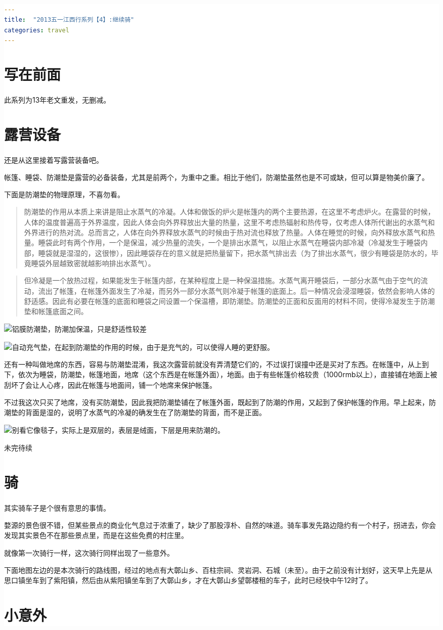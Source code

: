 ```yaml
---
title:  "2013五一江西行系列【4】:继续骑"
categories: travel
---
```


# 写在前面
此系列为13年老文重发，无删减。

# 露营设备

还是从这里接着写露营装备吧。

帐篷、睡袋、防潮垫是露营的必备装备，尤其是前两个，为重中之重。相比于他们，防潮垫虽然也是不可或缺，但可以算是物美价廉了。

下面是防潮垫的物理原理，不喜勿看。


> 防潮垫的作用从本质上来讲是阻止水蒸气的冷凝。人体和做饭的炉火是帐篷内的两个主要热源，在这里不考虑炉火。在露营的时候，人体的温度普遍高于外界温度，因此人体会向外界释放出大量的热量，这里不考虑热辐射和热传导，仅考虑人体所代谢出的水蒸气和外界进行的热对流。总而言之，人体在向外界释放水蒸气的时候由于热对流也释放了热量。人体在睡觉的时候，向外释放水蒸气和热量。睡袋此时有两个作用，一个是保温，减少热量的流失，一个是排出水蒸气，以阻止水蒸气在睡袋内部冷凝（冷凝发生于睡袋内部，睡袋就是湿湿的，这很惨），因此睡袋存在的意义就是把热量留下，把水蒸气排出去（为了排出水蒸气，很少有睡袋是防水的，毕竟睡袋外层越致密就越影响排出水蒸气）。

> 但冷凝是一个放热过程，如果能发生于帐篷内部，在某种程度上是一种保温措施。水蒸气离开睡袋后，一部分水蒸气由于空气的流动，流出了帐篷，在帐篷外面发生了冷凝，而另外一部分水蒸气则冷凝于帐篷的底面上。后一种情况会浸湿睡袋，依然会影响人体的舒适感。因此有必要在帐篷的底面和睡袋之间设置一个保温槽，即防潮垫。防潮垫的正面和反面用的材料不同，使得冷凝发生于防潮垫和帐篷底面之间。

![](http://gdt1.alicdn.com/bao/uploaded/i1/T1e360XllgXXc7PJ79_103139.jpg_310x310.jpg)铝膜防潮垫，防潮加保温，只是舒适性较差

![](https://lh4.googleusercontent.com/proxy/TKWbDPU3AHK7dGBLx9_nLH1N1rz8o31ubDsfSD-dLKHg241nwy_lq9lFkcFZFbsGevOQO28dkR27iQ3grFrO8eQ5wxe5OhW00vfqrz9I9iCMrC5vcspa8971_Bpw9YZEcdZTIsSUhhaqnqhNCsWNSrEXOydEkMk0go6wysxCAf8=s0-d)自动充气垫，在起到防潮垫的作用的时候，由于是充气的，可以使得人睡的更舒服。

还有一种叫做地席的东西，容易与防潮垫混淆，我这次露营前就没有弄清楚它们的，不过误打误撞中还是买对了东西。在帐篷中，从上到下，依次为睡袋，防潮垫，帐篷地面，地席（这个东西是在帐篷外面），地面。由于有些帐篷价格较贵（1000rmb以上），直接铺在地面上被刮坏了会让人心疼，因此在帐篷与地面间，铺一个地席来保护帐篷。

不过我这次只买了地席，没有买防潮垫，因此我把防潮垫铺在了帐篷外面，既起到了防潮的作用，又起到了保护帐篷的作用。早上起来，防潮垫的背面是湿的，说明了水蒸气的冷凝的确发生在了防潮垫的背面，而不是正面。

![](https://lh6.googleusercontent.com/proxy/_TbtQlARKrI2kiIvWnHGEV07Ip3LRKAz6VmnKf8GpxeZAdJDG9kkMqn4rzEiDCYXNfDpW5Cg7JRtwRIWgQjQDt79oCTwbtB4SQdX7D_Jqp4W086fYBcn-udXuBaqQoeYlap3gtquJXQ=s0-d)别看它像毯子，实际上是双层的，表层是绒面，下层是用来防潮的。

未完待续

# 骑
其实骑车子是个很有意思的事情。

婺源的景色很不错，但某些景点的商业化气息过于浓重了，缺少了那股淳朴、自然的味道。骑车事发先路边隐约有一个村子，拐进去，你会发现其实景色不在那些景点里，而是在这些免费的村庄里。

就像第一次骑行一样，这次骑行同样出现了一些意外。

下面地图左边的是本次骑行的路线图，经过的地点有大鄣山乡、百柱宗祠、灵岩洞、石城（未至）。由于之前没有计划好，这天早上先是从思口镇坐车到了紫阳镇，然后由从紫阳镇坐车到了大鄣山乡，才在大鄣山乡望鄣楼租的车子，此时已经快中午12时了。

# 小意外
